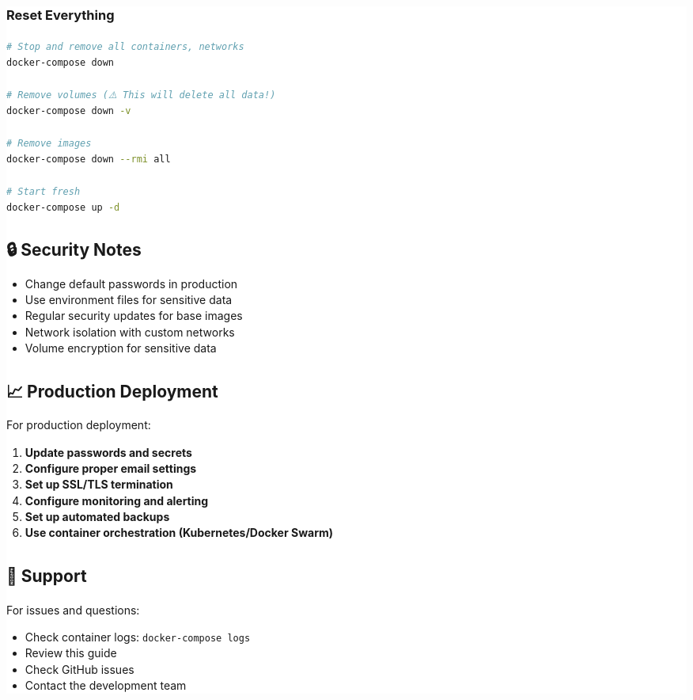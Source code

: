 ### Reset Everything

```bash
# Stop and remove all containers, networks
docker-compose down

# Remove volumes (⚠️ This will delete all data!)
docker-compose down -v

# Remove images
docker-compose down --rmi all

# Start fresh
docker-compose up -d
```

## 🔒 Security Notes

- Change default passwords in production
- Use environment files for sensitive data
- Regular security updates for base images
- Network isolation with custom networks
- Volume encryption for sensitive data

## 📈 Production Deployment

For production deployment:

1. **Update passwords and secrets**
2. **Configure proper email settings**
3. **Set up SSL/TLS termination**
4. **Configure monitoring and alerting**
5. **Set up automated backups**
6. **Use container orchestration (Kubernetes/Docker Swarm)**

## 🤝 Support

For issues and questions:
- Check container logs: `docker-compose logs`
- Review this guide
- Check GitHub issues
- Contact the development team 